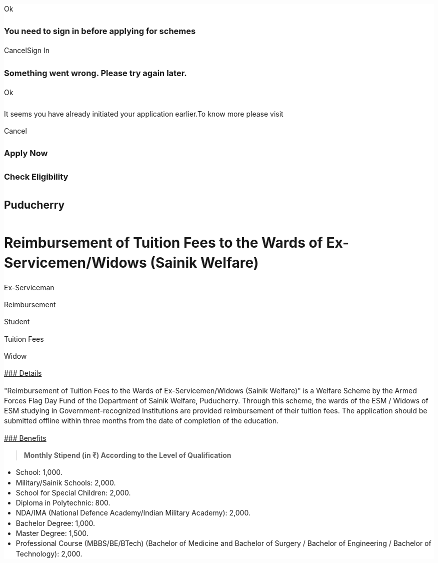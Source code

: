 Ok

### 

### You need to sign in before applying for schemes

CancelSign In

### Something went wrong. Please try again later.

Ok

### 

It seems you have already initiated your application earlier.To know more please visit

Cancel

### Apply Now

### Check Eligibility

Puducherry
----------

Reimbursement of Tuition Fees to the Wards of Ex-Servicemen/Widows (Sainik Welfare)
===================================================================================

Ex-Serviceman

Reimbursement

Student

Tuition Fees

Widow

[### Details](https://www.myscheme.gov.in/schemes/rtfwesw-sw#details)

"Reimbursement of Tuition Fees to the Wards of Ex-Servicemen/Widows (Sainik Welfare)" is a Welfare Scheme by the Armed Forces Flag Day Fund of the Department of Sainik Welfare, Puducherry. Through this scheme, the wards of the ESM / Widows of ESM studying in Government-recognized Institutions are provided reimbursement of their tuition fees. The application should be submitted offline within three months from the date of completion of the education.

[### Benefits](https://www.myscheme.gov.in/schemes/rtfwesw-sw#benefits)

> **Monthly Stipend (in ₹) According to the Level of Qualification**

*   School: 1,000.
*   Military/Sainik Schools: 2,000.
*   School for Special Children: 2,000.
*   Diploma in Polytechnic: 800.
*   NDA/IMA (National Defence Academy/Indian Military Academy): 2,000.
*   Bachelor Degree: 1,000.
*   Master Degree: 1,500.
*   Professional Course (MBBS/BE/BTech) (Bachelor of Medicine and Bachelor of Surgery / Bachelor of Engineering / Bachelor of Technology): 2,000.
